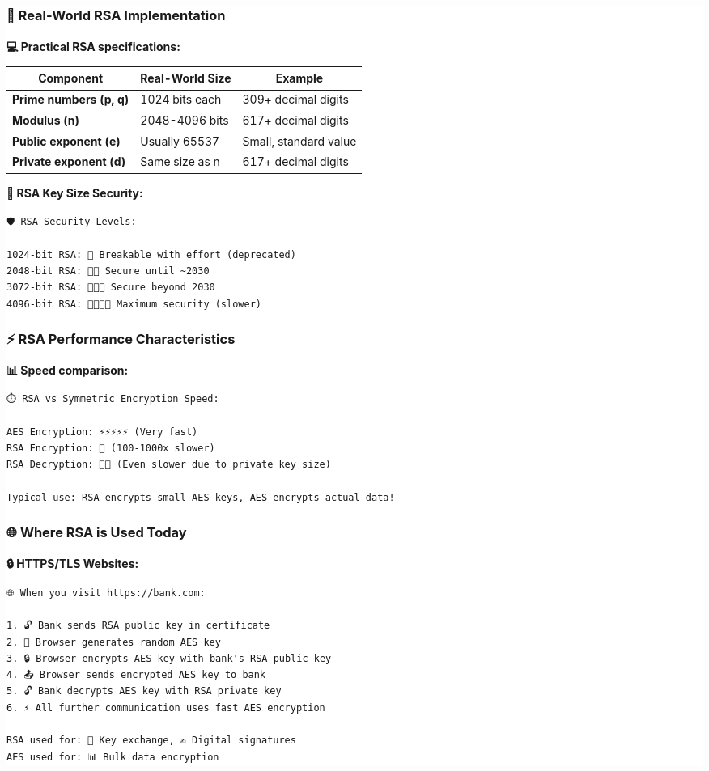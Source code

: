 ### 🌟 Real-World RSA Implementation

**💻 Practical RSA specifications:**

| Component | Real-World Size | Example |
|-----------|----------------|---------|
| **Prime numbers (p, q)** | 1024 bits each | 309+ decimal digits |
| **Modulus (n)** | 2048-4096 bits | 617+ decimal digits |
| **Public exponent (e)** | Usually 65537 | Small, standard value |
| **Private exponent (d)** | Same size as n | 617+ decimal digits |

**🔐 RSA Key Size Security:**
```
🛡️ RSA Security Levels:

1024-bit RSA: 🔐 Breakable with effort (deprecated)
2048-bit RSA: 🔐🔐 Secure until ~2030
3072-bit RSA: 🔐🔐🔐 Secure beyond 2030  
4096-bit RSA: 🔐🔐🔐🔐 Maximum security (slower)
```

### ⚡ RSA Performance Characteristics

**📊 Speed comparison:**
```
⏱️ RSA vs Symmetric Encryption Speed:

AES Encryption: ⚡⚡⚡⚡⚡ (Very fast)
RSA Encryption: 🐌 (100-1000x slower)
RSA Decryption: 🐌🐌 (Even slower due to private key size)

Typical use: RSA encrypts small AES keys, AES encrypts actual data!
```

### 🌐 Where RSA is Used Today

**🔒 HTTPS/TLS Websites:**
```
🌐 When you visit https://bank.com:

1. 🔓 Bank sends RSA public key in certificate
2. 🎲 Browser generates random AES key
3. 🔒 Browser encrypts AES key with bank's RSA public key  
4. 📤 Browser sends encrypted AES key to bank
5. 🔓 Bank decrypts AES key with RSA private key
6. ⚡ All further communication uses fast AES encryption

RSA used for: 🔑 Key exchange, ✍️ Digital signatures
AES used for: 📊 Bulk data encryption
```
